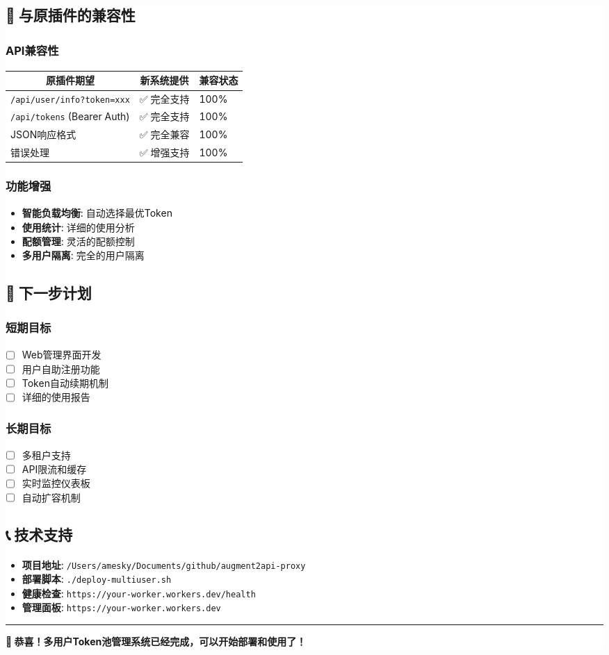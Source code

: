 ## 🔄 与原插件的兼容性

### API兼容性
| 原插件期望 | 新系统提供 | 兼容状态 |
|------------|------------|----------|
| `/api/user/info?token=xxx` | ✅ 完全支持 | 100% |
| `/api/tokens` (Bearer Auth) | ✅ 完全支持 | 100% |
| JSON响应格式 | ✅ 完全兼容 | 100% |
| 错误处理 | ✅ 增强支持 | 100% |

### 功能增强
- **智能负载均衡**: 自动选择最优Token
- **使用统计**: 详细的使用分析
- **配额管理**: 灵活的配额控制
- **多用户隔离**: 完全的用户隔离

## 🎯 下一步计划

### 短期目标
- [ ] Web管理界面开发
- [ ] 用户自助注册功能
- [ ] Token自动续期机制
- [ ] 详细的使用报告

### 长期目标
- [ ] 多租户支持
- [ ] API限流和缓存
- [ ] 实时监控仪表板
- [ ] 自动扩容机制

## 📞 技术支持

- **项目地址**: `/Users/amesky/Documents/github/augment2api-proxy`
- **部署脚本**: `./deploy-multiuser.sh`
- **健康检查**: `https://your-worker.workers.dev/health`
- **管理面板**: `https://your-worker.workers.dev`

---

**🎉 恭喜！多用户Token池管理系统已经完成，可以开始部署和使用了！**
